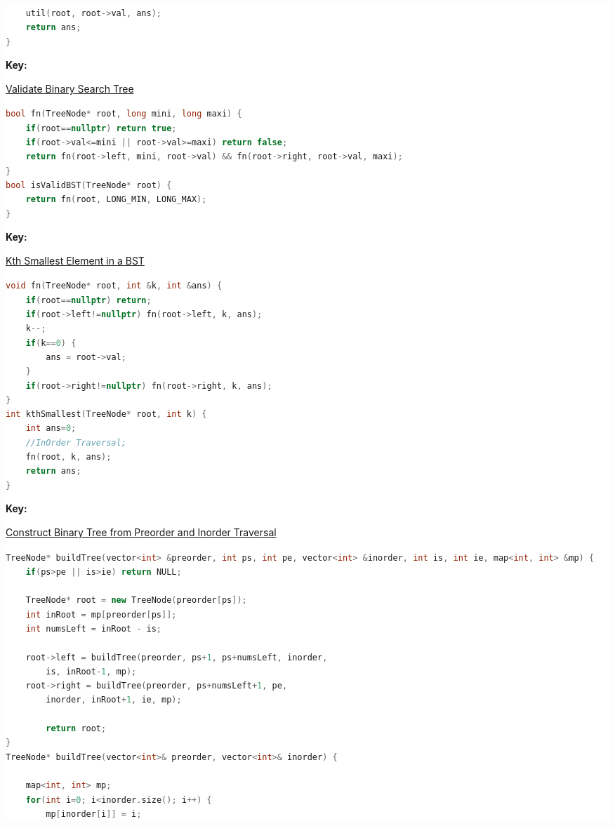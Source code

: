 ```c++
    util(root, root->val, ans);
    return ans;
}
```
**Key:**


[Validate Binary Search Tree](https://leetcode.com/problems/validate-binary-search-tree/description/)
```c++
bool fn(TreeNode* root, long mini, long maxi) {
    if(root==nullptr) return true;
    if(root->val<=mini || root->val>=maxi) return false;
    return fn(root->left, mini, root->val) && fn(root->right, root->val, maxi);
}
bool isValidBST(TreeNode* root) {
    return fn(root, LONG_MIN, LONG_MAX);
}
```
**Key:**


[Kth Smallest Element in a BST](https://leetcode.com/problems/kth-smallest-element-in-a-bst/description/)
```c++
void fn(TreeNode* root, int &k, int &ans) {
    if(root==nullptr) return;
    if(root->left!=nullptr) fn(root->left, k, ans);
    k--;
    if(k==0) {
        ans = root->val;
    }
    if(root->right!=nullptr) fn(root->right, k, ans);
}
int kthSmallest(TreeNode* root, int k) {
    int ans=0;
    //InOrder Traversal;
    fn(root, k, ans);
    return ans;
}
```
**Key:**


[Construct Binary Tree from Preorder and Inorder Traversal](https://leetcode.com/problems/construct-binary-tree-from-preorder-and-inorder-traversal/description/)
```c++
TreeNode* buildTree(vector<int> &preorder, int ps, int pe, vector<int> &inorder, int is, int ie, map<int, int> &mp) {
    if(ps>pe || is>ie) return NULL;

    TreeNode* root = new TreeNode(preorder[ps]);
    int inRoot = mp[preorder[ps]];
    int numsLeft = inRoot - is;

    root->left = buildTree(preorder, ps+1, ps+numsLeft, inorder,
        is, inRoot-1, mp);
    root->right = buildTree(preorder, ps+numsLeft+1, pe, 
        inorder, inRoot+1, ie, mp);

        return root;
}
TreeNode* buildTree(vector<int>& preorder, vector<int>& inorder) {

    map<int, int> mp;
    for(int i=0; i<inorder.size(); i++) {
        mp[inorder[i]] = i;
```